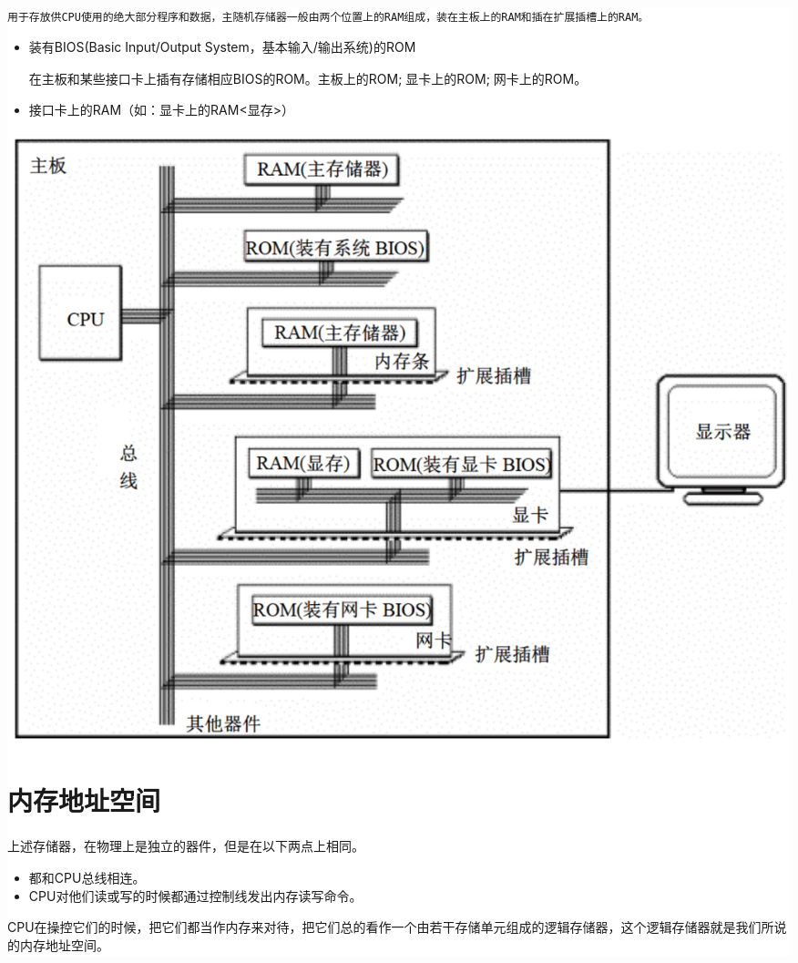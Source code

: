     用于存放供CPU使用的绝大部分程序和数据，主随机存储器一般由两个位置上的RAM组成，装在主板上的RAM和插在扩展插槽上的RAM。

- 装有BIOS(Basic Input/Output System，基本输入/输出系统)的ROM

    在主板和某些接口卡上插有存储相应BIOS的ROM。主板上的ROM; 显卡上的ROM; 网卡上的ROM。

- 接口卡上的RAM（如：显卡上的RAM<显存>）

![image-20231027082942904](images/%E6%B1%87%E7%BC%96%E5%9F%BA%E7%A1%80(8086).assets/image-20231027082942904.png)

# 内存地址空间

上述存储器，在物理上是独立的器件，但是在以下两点上相同。

- 都和CPU总线相连。
- CPU对他们读或写的时候都通过控制线发出内存读写命令。

CPU在操控它们的时候，把它们都当作内存来对待，把它们总的看作一个由若干存储单元组成的逻辑存储器，这个逻辑存储器就是我们所说的内存地址空间。
